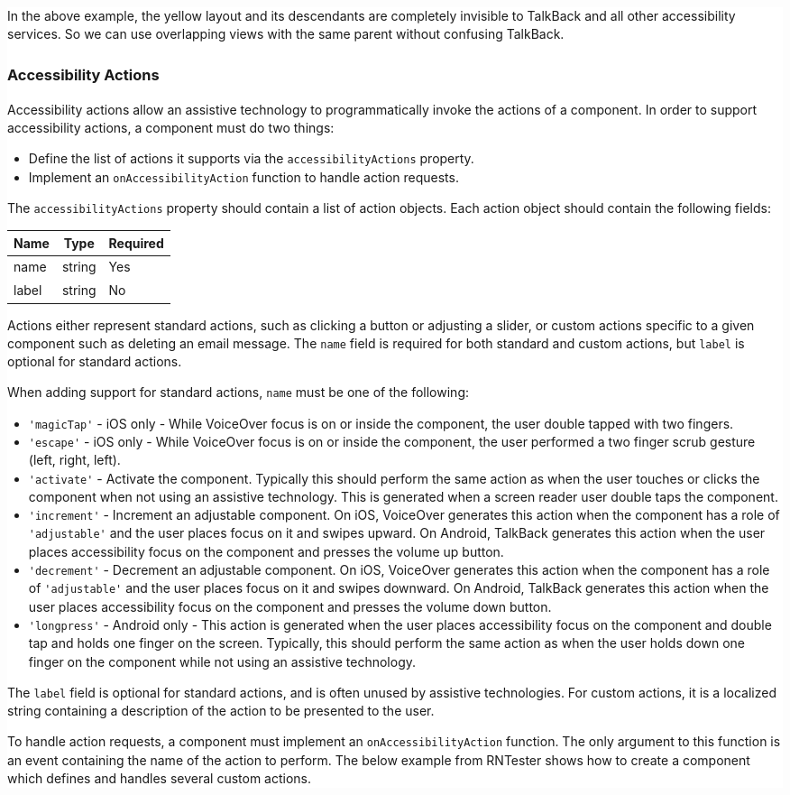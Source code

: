 In the above example, the yellow layout and its descendants are completely invisible to TalkBack and all other accessibility services. So we can use overlapping views with the same parent without confusing TalkBack.

### Accessibility Actions

Accessibility actions allow an assistive technology to programmatically invoke the actions of a component. In order to support accessibility actions, a component must do two things:

- Define the list of actions it supports via the `accessibilityActions` property.
- Implement an `onAccessibilityAction` function to handle action requests.

The `accessibilityActions` property should contain a list of action objects. Each action object should contain the following fields:

| Name  | Type   | Required |
| ----- | ------ | -------- |
| name  | string | Yes      |
| label | string | No       |

Actions either represent standard actions, such as clicking a button or adjusting a slider, or custom actions specific to a given component such as deleting an email message. The `name` field is required for both standard and custom actions, but `label` is optional for standard actions.

When adding support for standard actions, `name` must be one of the following:

- `'magicTap'` - iOS only - While VoiceOver focus is on or inside the component, the user double tapped with two fingers.
- `'escape'` - iOS only - While VoiceOver focus is on or inside the component, the user performed a two finger scrub gesture (left, right, left).
- `'activate'` - Activate the component. Typically this should perform the same action as when the user touches or clicks the component when not using an assistive technology. This is generated when a screen reader user double taps the component.
- `'increment'` - Increment an adjustable component. On iOS, VoiceOver generates this action when the component has a role of `'adjustable'` and the user places focus on it and swipes upward. On Android, TalkBack generates this action when the user places accessibility focus on the component and presses the volume up button.
- `'decrement'` - Decrement an adjustable component. On iOS, VoiceOver generates this action when the component has a role of `'adjustable'` and the user places focus on it and swipes downward. On Android, TalkBack generates this action when the user places accessibility focus on the component and presses the volume down button.
- `'longpress'` - Android only - This action is generated when the user places accessibility focus on the component and double tap and holds one finger on the screen. Typically, this should perform the same action as when the user holds down one finger on the component while not using an assistive technology.

The `label` field is optional for standard actions, and is often unused by assistive technologies. For custom actions, it is a localized string containing a description of the action to be presented to the user.

To handle action requests, a component must implement an `onAccessibilityAction` function. The only argument to this function is an event containing the name of the action to perform. The below example from RNTester shows how to create a component which defines and handles several custom actions.
